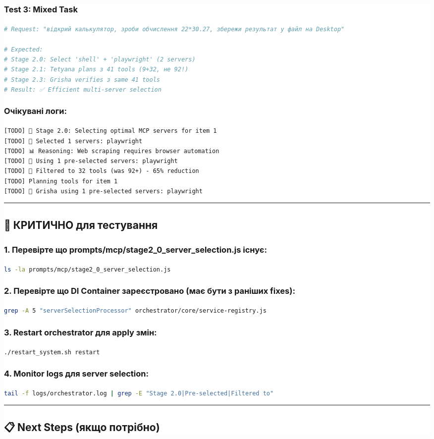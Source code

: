 ### Test 3: Mixed Task
```bash
# Request: "відкрий калькулятор, зроби обчислення 22*30.27, збережи результат у файл на Desktop"

# Expected:
# Stage 2.0: Select 'shell' + 'playwright' (2 servers)
# Stage 2.1: Tetyana plans з 41 tools (9+32, не 92!)
# Stage 2.3: Grisha verifies з same 41 tools
# Result: ✅ Efficient multi-server selection
```

### Очікувані логи:

```log
[TODO] 🎯 Stage 2.0: Selecting optimal MCP servers for item 1
[TODO] 🎯 Selected 1 servers: playwright
[TODO] 📊 Reasoning: Web scraping requires browser automation
[TODO] 🎯 Using 1 pre-selected servers: playwright
[TODO] 🎯 Filtered to 32 tools (was 92+) - 65% reduction
[TODO] Planning tools for item 1
[TODO] 🎯 Grisha using 1 pre-selected servers: playwright
```

---

## 🚨 КРИТИЧНО для тестування

### 1. Перевірте що prompts/mcp/stage2_0_server_selection.js існує:
```bash
ls -la prompts/mcp/stage2_0_server_selection.js
```

### 2. Перевірте що DI Container зареєстровано (має бути з раніших fixes):
```bash
grep -A 5 "serverSelectionProcessor" orchestrator/core/service-registry.js
```

### 3. Restart orchestrator для apply змін:
```bash
./restart_system.sh restart
```

### 4. Monitor logs для server selection:
```bash
tail -f logs/orchestrator.log | grep -E "Stage 2.0|Pre-selected|Filtered to"
```

---

## 📋 Next Steps (якщо потрібно)
